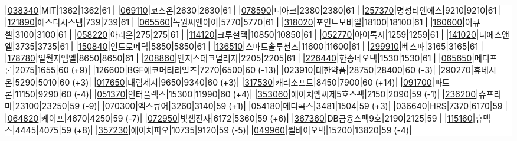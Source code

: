 |[038340](https://finance.daum.net/quotes/A038340)|MIT|1362|1362|61 |
|[069110](https://finance.daum.net/quotes/A069110)|코스온|2630|2630|61 |
|[078590](https://finance.daum.net/quotes/A078590)|디아크|2380|2380|61 |
|[257370](https://finance.daum.net/quotes/A257370)|명성티엔에스|9210|9210|61 |
|[121890](https://finance.daum.net/quotes/A121890)|에스디시스템|739|739|61 |
|[065560](https://finance.daum.net/quotes/A065560)|녹원씨엔아이|5770|5770|61 |
|[318020](https://finance.daum.net/quotes/A318020)|포인트모바일|18100|18100|61 |
|[160600](https://finance.daum.net/quotes/A160600)|이큐셀|3100|3100|61 |
|[058220](https://finance.daum.net/quotes/A058220)|아리온|275|275|61 |
|[114120](https://finance.daum.net/quotes/A114120)|크루셜텍|10850|10850|61 |
|[052770](https://finance.daum.net/quotes/A052770)|아이톡시|1259|1259|61 |
|[141020](https://finance.daum.net/quotes/A141020)|디에스앤엘|3735|3735|61 |
|[150840](https://finance.daum.net/quotes/A150840)|인트로메딕|5850|5850|61 |
|[136510](https://finance.daum.net/quotes/A136510)|스마트솔루션즈|11600|11600|61 |
|[299910](https://finance.daum.net/quotes/A299910)|베스파|3165|3165|61 |
|[178780](https://finance.daum.net/quotes/A178780)|일월지엠엘|8650|8650|61 |
|[208860](https://finance.daum.net/quotes/A208860)|엔지스테크널러지|2205|2205|61 |
|[226440](https://finance.daum.net/quotes/A226440)|한송네오텍|1530|1530|61 |
|[065650](https://finance.daum.net/quotes/A065650)|메디프론|2075|1655|60 (+9)|
|[126600](https://finance.daum.net/quotes/A126600)|BGF에코머티리얼즈|7270|6500|60 (-13)|
|[023910](https://finance.daum.net/quotes/A023910)|대한약품|28750|28400|60 (-3)|
|[290270](https://finance.daum.net/quotes/A290270)|휴네시온|5290|5010|60 (+3)|
|[017650](https://finance.daum.net/quotes/A017650)|대림제지|9650|9340|60 (+3)|
|[317530](https://finance.daum.net/quotes/A317530)|캐리소프트|8450|7900|60 (+14)|
|[091700](https://finance.daum.net/quotes/A091700)|파트론|11150|9290|60 (-4)|
|[051370](https://finance.daum.net/quotes/A051370)|인터플렉스|15300|11990|60 (+4)|
|[353060](https://finance.daum.net/quotes/A353060)|에이치엠씨제5호스팩|2150|2090|59 (-1)|
|[236200](https://finance.daum.net/quotes/A236200)|슈프리마|23100|23250|59 (-9)|
|[070300](https://finance.daum.net/quotes/A070300)|엑스큐어|3260|3140|59 (+1)|
|[054180](https://finance.daum.net/quotes/A054180)|메디콕스|3481|1504|59 (+3)|
|[036640](https://finance.daum.net/quotes/A036640)|HRS|7370|6170|59 |
|[064820](https://finance.daum.net/quotes/A064820)|케이프|4670|4250|59 (-7)|
|[072950](https://finance.daum.net/quotes/A072950)|빛샘전자|6172|5360|59 (+6)|
|[367360](https://finance.daum.net/quotes/A367360)|DB금융스팩9호|2190|2125|59 |
|[115160](https://finance.daum.net/quotes/A115160)|휴맥스|4445|4075|59 (+8)|
|[357230](https://finance.daum.net/quotes/A357230)|에이치피오|10735|9120|59 (-5)|
|[049960](https://finance.daum.net/quotes/A049960)|쎌바이오텍|15200|13820|59 (-4)|
